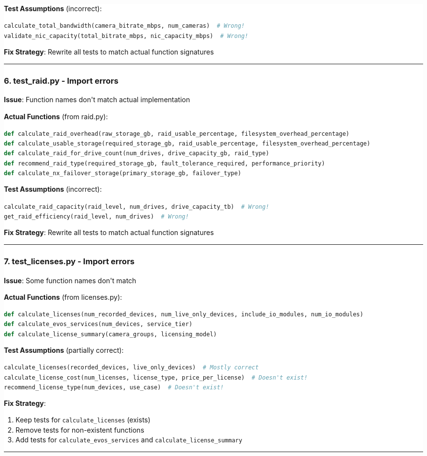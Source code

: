 **Test Assumptions** (incorrect):
```python
calculate_total_bandwidth(camera_bitrate_mbps, num_cameras)  # Wrong!
validate_nic_capacity(total_bitrate_mbps, nic_capacity_mbps)  # Wrong!
```

**Fix Strategy**: Rewrite all tests to match actual function signatures

---

### 6. **test_raid.py** - Import errors

**Issue**: Function names don't match actual implementation

**Actual Functions** (from raid.py):
```python
def calculate_raid_overhead(raw_storage_gb, raid_usable_percentage, filesystem_overhead_percentage)
def calculate_usable_storage(required_storage_gb, raid_usable_percentage, filesystem_overhead_percentage)
def calculate_raid_for_drive_count(num_drives, drive_capacity_gb, raid_type)
def recommend_raid_type(required_storage_gb, fault_tolerance_required, performance_priority)
def calculate_nx_failover_storage(primary_storage_gb, failover_type)
```

**Test Assumptions** (incorrect):
```python
calculate_raid_capacity(raid_level, num_drives, drive_capacity_tb)  # Wrong!
get_raid_efficiency(raid_level, num_drives)  # Wrong!
```

**Fix Strategy**: Rewrite all tests to match actual function signatures

---

### 7. **test_licenses.py** - Import errors

**Issue**: Some function names don't match

**Actual Functions** (from licenses.py):
```python
def calculate_licenses(num_recorded_devices, num_live_only_devices, include_io_modules, num_io_modules)
def calculate_evos_services(num_devices, service_tier)
def calculate_license_summary(camera_groups, licensing_model)
```

**Test Assumptions** (partially correct):
```python
calculate_licenses(recorded_devices, live_only_devices)  # Mostly correct
calculate_license_cost(num_licenses, license_type, price_per_license)  # Doesn't exist!
recommend_license_type(num_devices, use_case)  # Doesn't exist!
```

**Fix Strategy**:
1. Keep tests for `calculate_licenses` (exists)
2. Remove tests for non-existent functions
3. Add tests for `calculate_evos_services` and `calculate_license_summary`

---